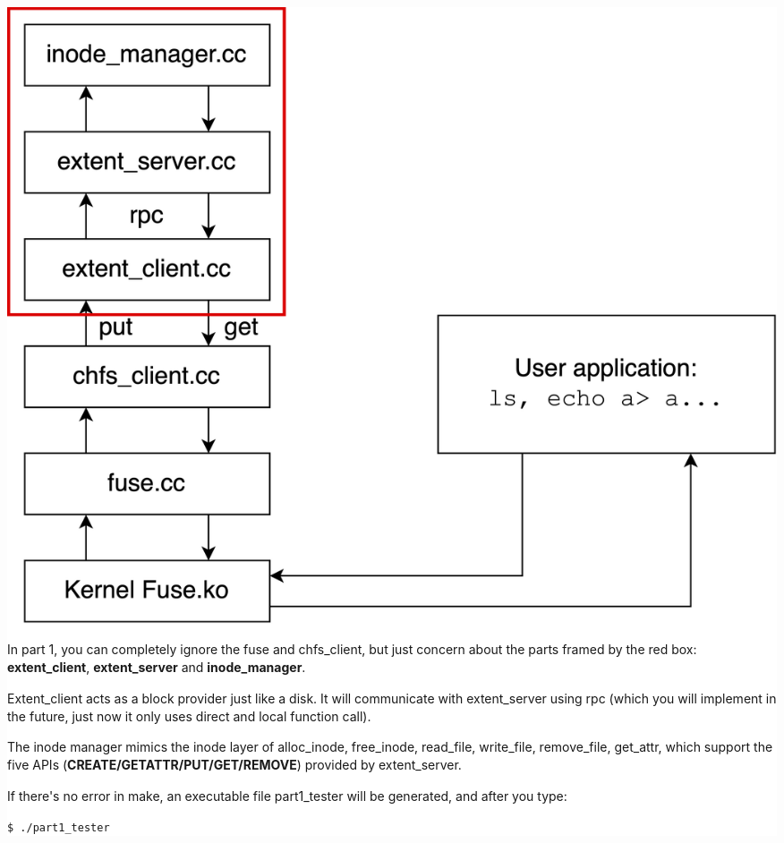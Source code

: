 ![img](./assets/part1.png)

In part 1, you can completely ignore the fuse and chfs_client, but just concern about the parts framed by the red box: **extent_client**, **extent_server** and **inode_manager**.

Extent_client acts as a block provider just like a disk. It will communicate with extent_server using rpc (which you will implement in the future, just now it only uses direct and local function call).

The inode manager mimics the inode layer of alloc_inode, free_inode, read_file, write_file, remove_file, get_attr, which support the five APIs (**CREATE/GETATTR/PUT/GET/REMOVE**) provided by extent_server.

If there's no error in make, an executable file part1_tester will be generated, and after you type:

```bash
$ ./part1_tester
```
